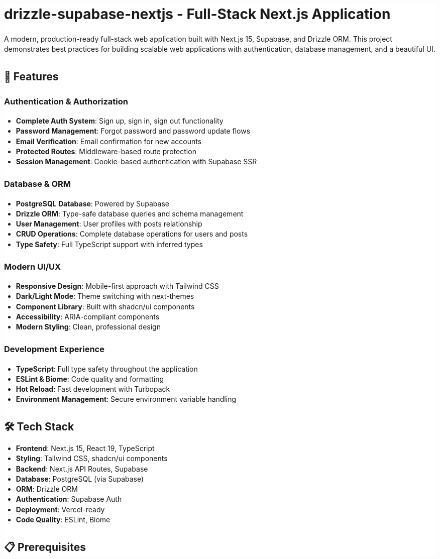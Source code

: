 # drizzle-supabase-nextjs - Full-Stack Next.js Application

A modern, production-ready full-stack web application built with Next.js 15, Supabase, and Drizzle ORM. This project demonstrates best practices for building scalable web applications with authentication, database management, and a beautiful UI.

## 🚀 Features

### **Authentication & Authorization**
- **Complete Auth System**: Sign up, sign in, sign out functionality
- **Password Management**: Forgot password and password update flows
- **Email Verification**: Email confirmation for new accounts
- **Protected Routes**: Middleware-based route protection
- **Session Management**: Cookie-based authentication with Supabase SSR

### **Database & ORM**
- **PostgreSQL Database**: Powered by Supabase
- **Drizzle ORM**: Type-safe database queries and schema management
- **User Management**: User profiles with posts relationship
- **CRUD Operations**: Complete database operations for users and posts
- **Type Safety**: Full TypeScript support with inferred types

### **Modern UI/UX**
- **Responsive Design**: Mobile-first approach with Tailwind CSS
- **Dark/Light Mode**: Theme switching with next-themes
- **Component Library**: Built with shadcn/ui components
- **Accessibility**: ARIA-compliant components
- **Modern Styling**: Clean, professional design

### **Development Experience**
- **TypeScript**: Full type safety throughout the application
- **ESLint & Biome**: Code quality and formatting
- **Hot Reload**: Fast development with Turbopack
- **Environment Management**: Secure environment variable handling

## 🛠️ Tech Stack

- **Frontend**: Next.js 15, React 19, TypeScript
- **Styling**: Tailwind CSS, shadcn/ui components
- **Backend**: Next.js API Routes, Supabase
- **Database**: PostgreSQL (via Supabase)
- **ORM**: Drizzle ORM
- **Authentication**: Supabase Auth
- **Deployment**: Vercel-ready
- **Code Quality**: ESLint, Biome

## 📋 Prerequisites
